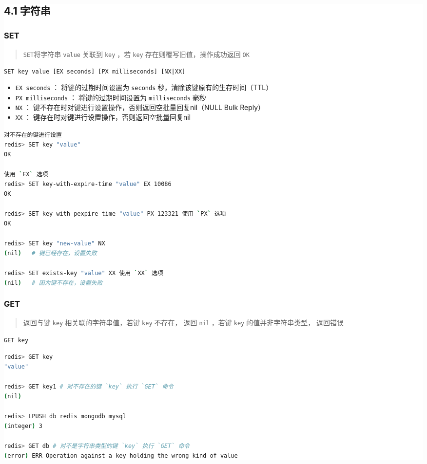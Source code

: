 ## 4.1 字符串

### SET

> `SET`将字符串 `value` 关联到 `key` ，若 `key` 存在则覆写旧值，操作成功返回 `OK`

```shell
SET key value [EX seconds] [PX milliseconds] [NX|XX]
```




- `EX seconds` ： 将键的过期时间设置为 `seconds` 秒，清除该键原有的生存时间（TTL） 
- `PX milliseconds` ： 将键的过期时间设置为 `milliseconds` 毫秒
- `NX` ： 键不存在时对键进行设置操作，否则返回空批量回复nil（NULL Bulk Reply）
- `XX` ： 键存在时对键进行设置操作，否则返回空批量回复nil

```bash
对不存在的键进行设置
redis> SET key "value"
OK

使用 `EX` 选项
redis> SET key-with-expire-time "value" EX 10086
OK

redis> SET key-with-pexpire-time "value" PX 123321 使用 `PX` 选项
OK

redis> SET key "new-value" NX
(nil)   # 键已经存在，设置失败

redis> SET exists-key "value" XX 使用 `XX` 选项
(nil)   # 因为键不存在，设置失败
```

### GET

> 返回与键 `key` 相关联的字符串值，若键 `key` 不存在， 返回 `nil` ，若键 `key` 的值并非字符串类型， 返回错误

```shell
GET key
```

```bash
redis> GET key
"value"

redis> GET key1 # 对不存在的键 `key` 执行 `GET` 命令
(nil)

redis> LPUSH db redis mongodb mysql
(integer) 3

redis> GET db # 对不是字符串类型的键 `key` 执行 `GET` 命令
(error) ERR Operation against a key holding the wrong kind of value
```

